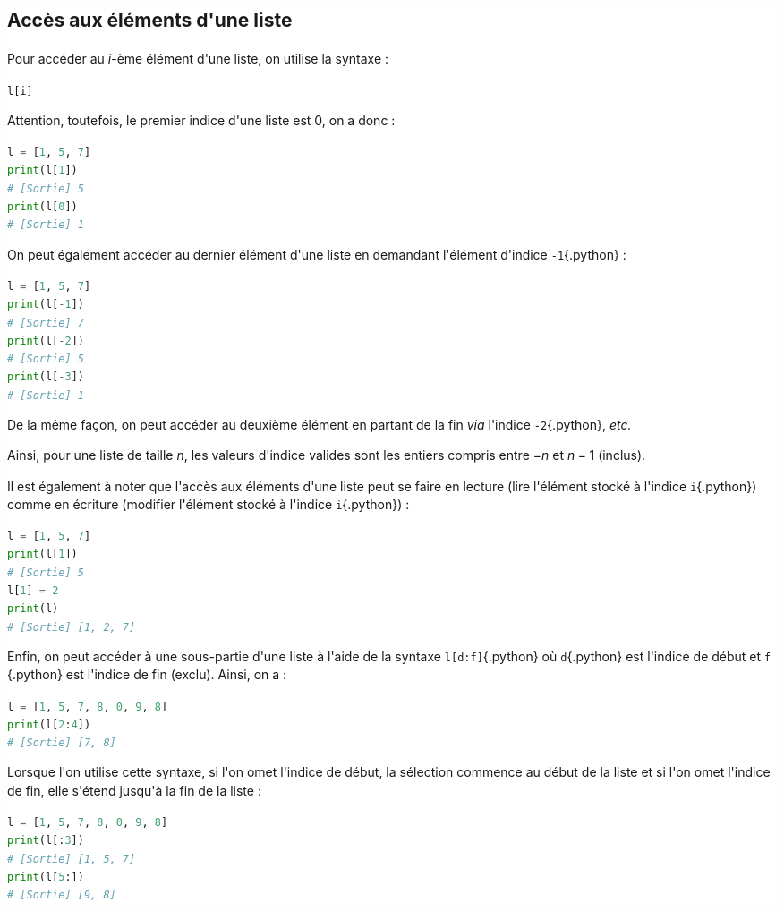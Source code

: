 ## Accès aux éléments d'une liste

Pour accéder au $i$-ème élément d'une liste, on utilise la syntaxe :
```python
l[i]
```
Attention, toutefois, le premier indice d'une liste est 0, on a donc :
```python
l = [1, 5, 7]
print(l[1])
# [Sortie] 5
print(l[0])
# [Sortie] 1
```

On peut également accéder au dernier élément d'une liste en demandant l'élément d'indice `-1`{.python} :
```python
l = [1, 5, 7]
print(l[-1])
# [Sortie] 7
print(l[-2])
# [Sortie] 5
print(l[-3])
# [Sortie] 1
```
De la même façon, on peut accéder au deuxième élément en partant de la fin _via_ l'indice `-2`{.python}, _etc._

Ainsi, pour une liste de taille $n$, les valeurs d'indice valides sont les entiers compris entre $-n$ et $n - 1$ (inclus).

Il est également à noter que l'accès aux éléments d'une liste peut se faire en lecture (lire l'élément stocké à l'indice `i`{.python}) comme en écriture (modifier l'élément stocké à l'indice `i`{.python}) :
```python
l = [1, 5, 7]
print(l[1])
# [Sortie] 5
l[1] = 2
print(l)
# [Sortie] [1, 2, 7]
```

Enfin, on peut accéder à une sous-partie d'une liste à l'aide de la syntaxe `l[d:f]`{.python} où  `d`{.python} est l'indice de début et `f`{.python} est l'indice de fin (exclu). Ainsi, on a :
```python
l = [1, 5, 7, 8, 0, 9, 8]
print(l[2:4])
# [Sortie] [7, 8]
```
Lorsque l'on utilise cette syntaxe, si l'on omet l'indice de début, la sélection commence au début de la liste et si l'on omet l'indice de fin, elle s'étend jusqu'à la fin de la liste :
```python
l = [1, 5, 7, 8, 0, 9, 8]
print(l[:3])
# [Sortie] [1, 5, 7]
print(l[5:])
# [Sortie] [9, 8]
```
